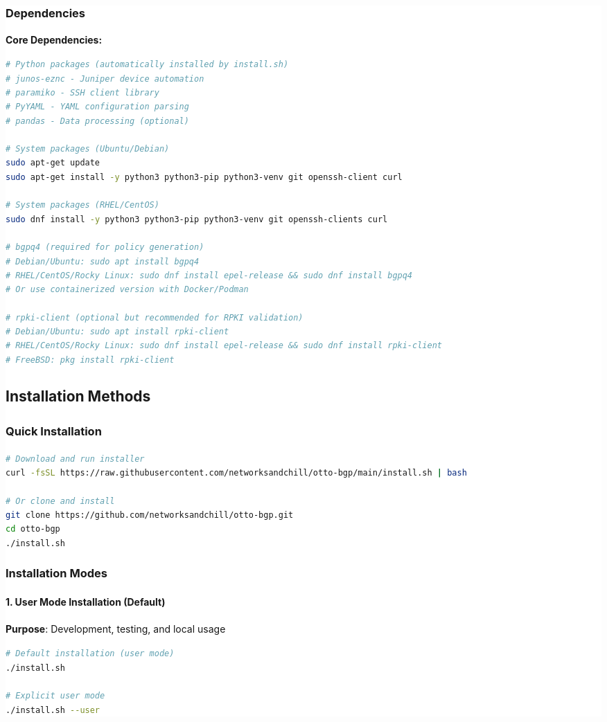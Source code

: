 ### Dependencies

**Core Dependencies:**
```bash
# Python packages (automatically installed by install.sh)
# junos-eznc - Juniper device automation
# paramiko - SSH client library
# PyYAML - YAML configuration parsing
# pandas - Data processing (optional)

# System packages (Ubuntu/Debian)
sudo apt-get update
sudo apt-get install -y python3 python3-pip python3-venv git openssh-client curl

# System packages (RHEL/CentOS)
sudo dnf install -y python3 python3-pip python3-venv git openssh-clients curl

# bgpq4 (required for policy generation)
# Debian/Ubuntu: sudo apt install bgpq4
# RHEL/CentOS/Rocky Linux: sudo dnf install epel-release && sudo dnf install bgpq4
# Or use containerized version with Docker/Podman

# rpki-client (optional but recommended for RPKI validation)
# Debian/Ubuntu: sudo apt install rpki-client
# RHEL/CentOS/Rocky Linux: sudo dnf install epel-release && sudo dnf install rpki-client
# FreeBSD: pkg install rpki-client
```

## Installation Methods

### Quick Installation

```bash
# Download and run installer
curl -fsSL https://raw.githubusercontent.com/networksandchill/otto-bgp/main/install.sh | bash

# Or clone and install
git clone https://github.com/networksandchill/otto-bgp.git
cd otto-bgp
./install.sh
```

### Installation Modes

#### 1. User Mode Installation (Default)

**Purpose**: Development, testing, and local usage

```bash
# Default installation (user mode)
./install.sh

# Explicit user mode
./install.sh --user
```

